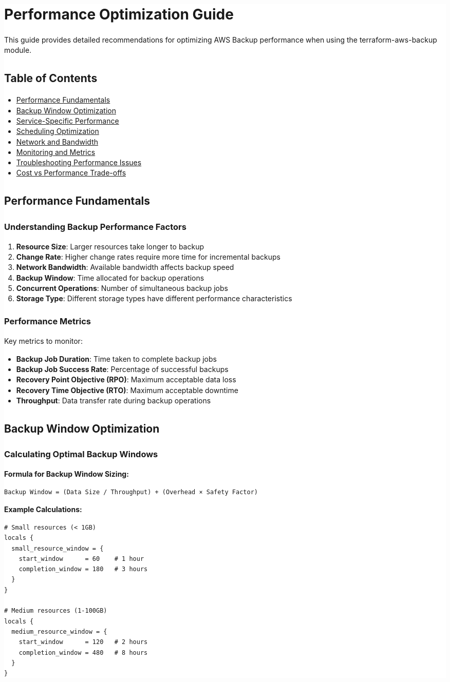# Performance Optimization Guide

This guide provides detailed recommendations for optimizing AWS Backup performance when using the terraform-aws-backup module.

## Table of Contents

- [Performance Fundamentals](#performance-fundamentals)
- [Backup Window Optimization](#backup-window-optimization)
- [Service-Specific Performance](#service-specific-performance)
- [Scheduling Optimization](#scheduling-optimization)
- [Network and Bandwidth](#network-and-bandwidth)
- [Monitoring and Metrics](#monitoring-and-metrics)
- [Troubleshooting Performance Issues](#troubleshooting-performance-issues)
- [Cost vs Performance Trade-offs](#cost-vs-performance-trade-offs)

## Performance Fundamentals

### Understanding Backup Performance Factors

1. **Resource Size**: Larger resources take longer to backup
2. **Change Rate**: Higher change rates require more time for incremental backups
3. **Network Bandwidth**: Available bandwidth affects backup speed
4. **Backup Window**: Time allocated for backup operations
5. **Concurrent Operations**: Number of simultaneous backup jobs
6. **Storage Type**: Different storage types have different performance characteristics

### Performance Metrics

Key metrics to monitor:
- **Backup Job Duration**: Time taken to complete backup jobs
- **Backup Job Success Rate**: Percentage of successful backups
- **Recovery Point Objective (RPO)**: Maximum acceptable data loss
- **Recovery Time Objective (RTO)**: Maximum acceptable downtime
- **Throughput**: Data transfer rate during backup operations

## Backup Window Optimization

### Calculating Optimal Backup Windows

**Formula for Backup Window Sizing:**
```
Backup Window = (Data Size / Throughput) + (Overhead × Safety Factor)
```

**Example Calculations:**
```hcl
# Small resources (< 1GB)
locals {
  small_resource_window = {
    start_window      = 60    # 1 hour
    completion_window = 180   # 3 hours
  }
}

# Medium resources (1-100GB)  
locals {
  medium_resource_window = {
    start_window      = 120   # 2 hours
    completion_window = 480   # 8 hours
  }
}

```